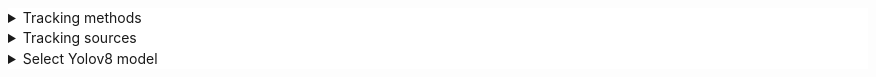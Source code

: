  <details><summary>Tracking methods</summary></details>
 
 <details><summary>Tracking sources</summary></details>
 
 <details>
 <summary>Select Yolov8 model</summary>
 
 There is a clear trade-off between model inference speed and overall performance. In order to make it possible to fulfill your inference speed/accuracy needs you can select a Yolov5 family model for automatic download. These model can be further optimized for you needs by the [export.py](https://github.com/ultralytics/yolov5/blob/master/export.py) script
 
 ```bash
 
 
-$ python track.py --source 0 --yolo-model yolov8n.pt --img 640
+$ python examples/track.py --source 0 --yolo-model yolov8n.pt --img 640
                                           yolov8s.tflite
                                           yolov8m.pt
                                           yolov8l.onnx 
                                           yolov8x.pt --img 1280
                                           ...
 ```
   